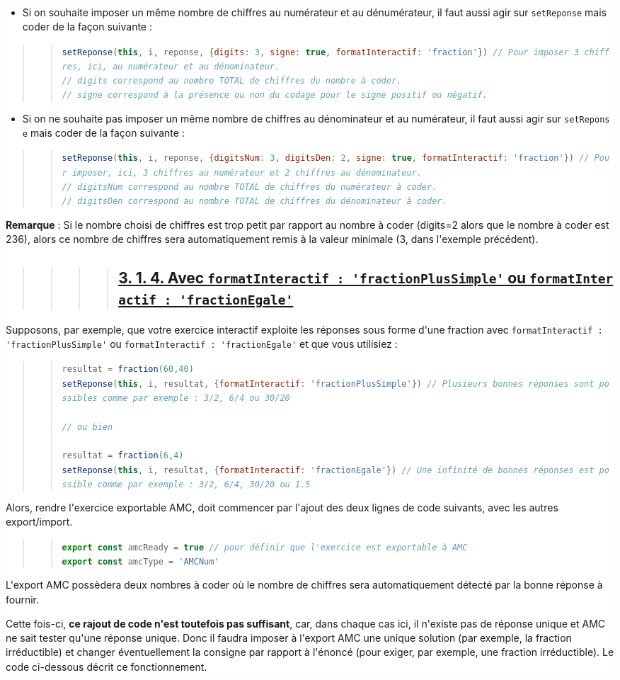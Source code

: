 * Si on souhaite imposer un même nombre de chiffres au numérateur et au dénumérateur, il faut aussi agir sur `setReponse` mais coder de la façon suivante :

>>```js
>>setReponse(this, i, reponse, {digits: 3, signe: true, formatInteractif: 'fraction'}) // Pour imposer 3 chiffres, ici, au numérateur et au dénominateur.
>> // digits correspond au nombre TOTAL de chiffres du nombre à coder.
>> // signe correspond à la présence ou non du codage pour le signe positif ou négatif.
>>```

* Si on ne souhaite pas imposer un même nombre de chiffres au dénominateur et au numérateur, il faut aussi agir sur `setReponse` mais coder de la façon suivante :

>>```js
>>setReponse(this, i, reponse, {digitsNum: 3, digitsDen: 2, signe: true, formatInteractif: 'fraction'}) // Pour imposer, ici, 3 chiffres au numérateur et 2 chiffres au dénominateur.
>>// digitsNum correspond au nombre TOTAL de chiffres du numérateur à coder.
>>// digitsDen correspond au nombre TOTAL de chiffres du dénominateur à coder.
>>```

**Remarque** : Si le nombre choisi de chiffres est trop petit par rapport au nombre à coder (digits=2 alors que le nombre à coder est 236), alors ce nombre de chiffres sera automatiquement remis à la valeur minimale (3, dans l'exemple précédent).

>>>>## <a id="export_AMC_automatise_mathLive_fractionEgale" href="#export_AMC_automatise_mathLive_fractionEgale"></a> [3. 1. 4. Avec `formatInteractif : 'fractionPlusSimple'` ou `formatInteractif : 'fractionEgale'`](#export_AMC_automatise_mathLive_fractionEgale)


Supposons, par exemple, que votre exercice interactif exploite les réponses sous forme d'une fraction avec `formatInteractif : 'fractionPlusSimple'` ou `formatInteractif : 'fractionEgale'` et que vous utilisiez :

>>```js
>> resultat = fraction(60,40)
>> setReponse(this, i, resultat, {formatInteractif: 'fractionPlusSimple'}) // Plusieurs bonnes réponses sont possibles comme par exemple : 3/2, 6/4 ou 30/20
>>
>> // ou bien
>>
>> resultat = fraction(6,4)
>> setReponse(this, i, resultat, {formatInteractif: 'fractionEgale'}) // Une infinité de bonnes réponses est possible comme par exemple : 3/2, 6/4, 30/20 ou 1.5
>>```

Alors, rendre l'exercice exportable AMC, doit commencer par l'ajout des deux lignes de code suivants, avec les autres export/import.
>>```js
>>export const amcReady = true // pour définir que l'exercice est exportable à AMC
>>export const amcType = 'AMCNum'
>>```

L'export AMC possèdera deux nombres à coder où le nombre de chiffres sera automatiquement détecté par la bonne réponse à fournir.

Cette fois-ci, **ce rajout de code n'est toutefois pas suffisant**, car, dans chaque cas ici, il n'existe pas de réponse unique et AMC ne sait tester qu'une réponse unique.
Donc il faudra imposer à l'export AMC une unique solution (par exemple, la fraction irréductible) et changer éventuellement la consigne par rapport à l'énoncé (pour exiger, par exemple, une fraction irréductible). Le code ci-dessous décrit ce fonctionnement.
